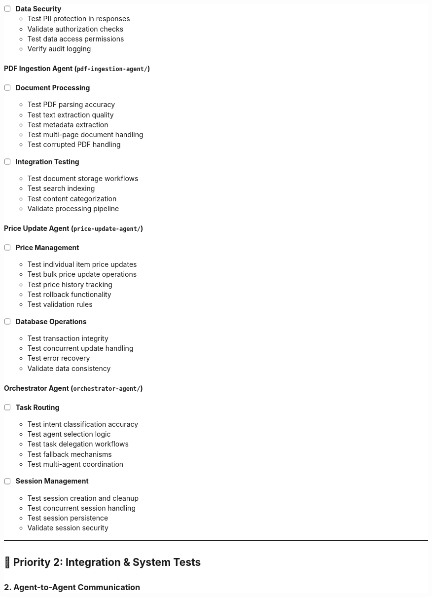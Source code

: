 - [ ] **Data Security**
  - Test PII protection in responses
  - Validate authorization checks
  - Test data access permissions
  - Verify audit logging

#### PDF Ingestion Agent (`pdf-ingestion-agent/`)
- [ ] **Document Processing**
  - Test PDF parsing accuracy
  - Test text extraction quality
  - Test metadata extraction
  - Test multi-page document handling
  - Test corrupted PDF handling

- [ ] **Integration Testing**
  - Test document storage workflows
  - Test search indexing
  - Test content categorization
  - Validate processing pipeline

#### Price Update Agent (`price-update-agent/`)
- [ ] **Price Management**
  - Test individual item price updates
  - Test bulk price update operations
  - Test price history tracking
  - Test rollback functionality
  - Test validation rules

- [ ] **Database Operations**
  - Test transaction integrity
  - Test concurrent update handling
  - Test error recovery
  - Validate data consistency

#### Orchestrator Agent (`orchestrator-agent/`)
- [ ] **Task Routing**
  - Test intent classification accuracy
  - Test agent selection logic
  - Test task delegation workflows
  - Test fallback mechanisms
  - Test multi-agent coordination

- [ ] **Session Management**
  - Test session creation and cleanup
  - Test concurrent session handling
  - Test session persistence
  - Validate session security

---

## 🎯 Priority 2: Integration & System Tests

### 2. Agent-to-Agent Communication
